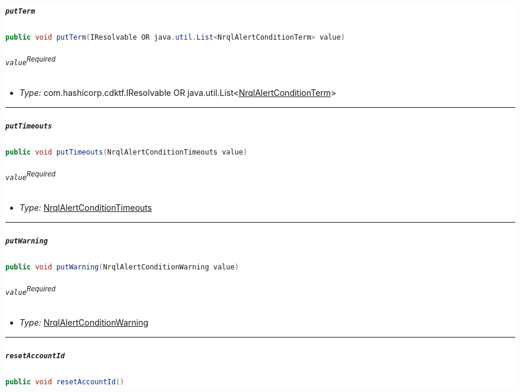 ##### `putTerm` <a name="putTerm" id="@cdktf/provider-newrelic.nrqlAlertCondition.NrqlAlertCondition.putTerm"></a>

```java
public void putTerm(IResolvable OR java.util.List<NrqlAlertConditionTerm> value)
```

###### `value`<sup>Required</sup> <a name="value" id="@cdktf/provider-newrelic.nrqlAlertCondition.NrqlAlertCondition.putTerm.parameter.value"></a>

- *Type:* com.hashicorp.cdktf.IResolvable OR java.util.List<<a href="#@cdktf/provider-newrelic.nrqlAlertCondition.NrqlAlertConditionTerm">NrqlAlertConditionTerm</a>>

---

##### `putTimeouts` <a name="putTimeouts" id="@cdktf/provider-newrelic.nrqlAlertCondition.NrqlAlertCondition.putTimeouts"></a>

```java
public void putTimeouts(NrqlAlertConditionTimeouts value)
```

###### `value`<sup>Required</sup> <a name="value" id="@cdktf/provider-newrelic.nrqlAlertCondition.NrqlAlertCondition.putTimeouts.parameter.value"></a>

- *Type:* <a href="#@cdktf/provider-newrelic.nrqlAlertCondition.NrqlAlertConditionTimeouts">NrqlAlertConditionTimeouts</a>

---

##### `putWarning` <a name="putWarning" id="@cdktf/provider-newrelic.nrqlAlertCondition.NrqlAlertCondition.putWarning"></a>

```java
public void putWarning(NrqlAlertConditionWarning value)
```

###### `value`<sup>Required</sup> <a name="value" id="@cdktf/provider-newrelic.nrqlAlertCondition.NrqlAlertCondition.putWarning.parameter.value"></a>

- *Type:* <a href="#@cdktf/provider-newrelic.nrqlAlertCondition.NrqlAlertConditionWarning">NrqlAlertConditionWarning</a>

---

##### `resetAccountId` <a name="resetAccountId" id="@cdktf/provider-newrelic.nrqlAlertCondition.NrqlAlertCondition.resetAccountId"></a>

```java
public void resetAccountId()
```
